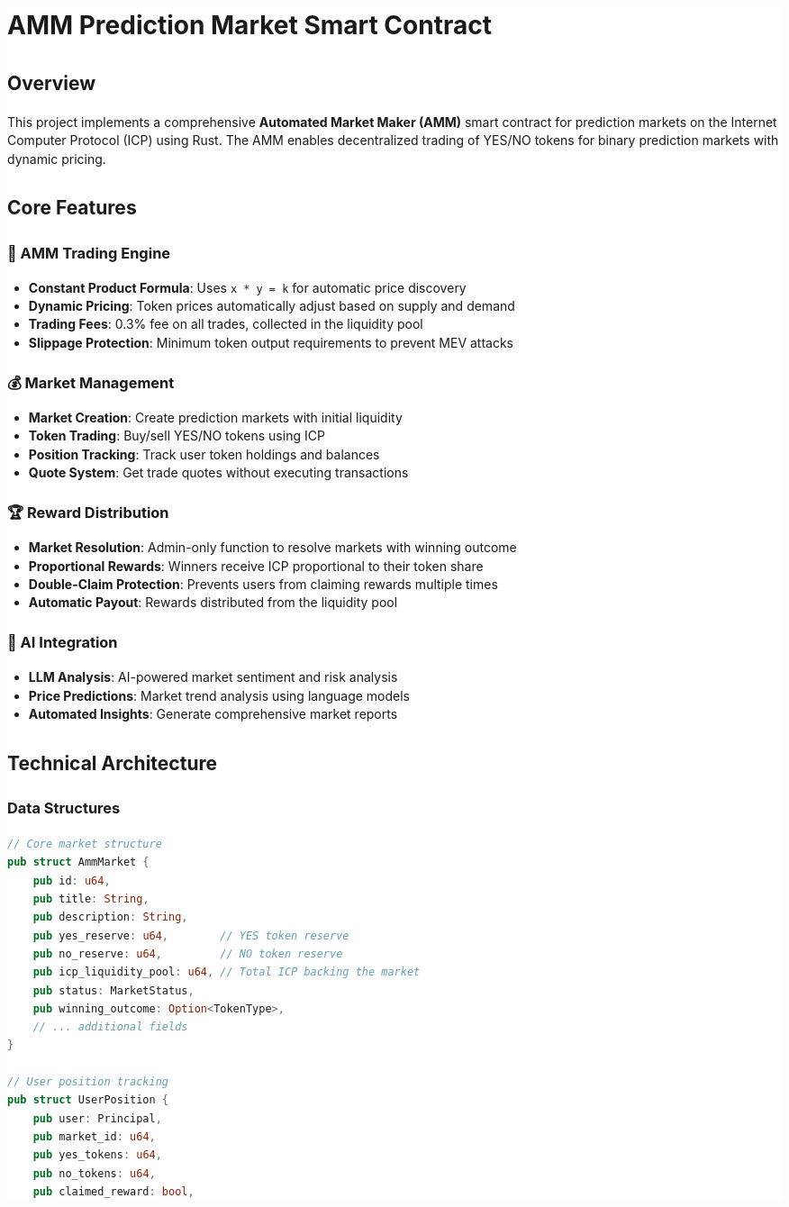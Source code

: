 # AMM Prediction Market Smart Contract

## Overview

This project implements a comprehensive **Automated Market Maker (AMM)** smart contract for prediction markets on the Internet Computer Protocol (ICP) using Rust. The AMM enables decentralized trading of YES/NO tokens for binary prediction markets with dynamic pricing.

## Core Features

### 🔄 AMM Trading Engine

- **Constant Product Formula**: Uses `x * y = k` for automatic price discovery
- **Dynamic Pricing**: Token prices automatically adjust based on supply and demand
- **Trading Fees**: 0.3% fee on all trades, collected in the liquidity pool
- **Slippage Protection**: Minimum token output requirements to prevent MEV attacks

### 💰 Market Management

- **Market Creation**: Create prediction markets with initial liquidity
- **Token Trading**: Buy/sell YES/NO tokens using ICP
- **Position Tracking**: Track user token holdings and balances
- **Quote System**: Get trade quotes without executing transactions

### 🏆 Reward Distribution

- **Market Resolution**: Admin-only function to resolve markets with winning outcome
- **Proportional Rewards**: Winners receive ICP proportional to their token share
- **Double-Claim Protection**: Prevents users from claiming rewards multiple times
- **Automatic Payout**: Rewards distributed from the liquidity pool

### 🧠 AI Integration

- **LLM Analysis**: AI-powered market sentiment and risk analysis
- **Price Predictions**: Market trend analysis using language models
- **Automated Insights**: Generate comprehensive market reports

## Technical Architecture

### Data Structures

```rust
// Core market structure
pub struct AmmMarket {
    pub id: u64,
    pub title: String,
    pub description: String,
    pub yes_reserve: u64,        // YES token reserve
    pub no_reserve: u64,         // NO token reserve
    pub icp_liquidity_pool: u64, // Total ICP backing the market
    pub status: MarketStatus,
    pub winning_outcome: Option<TokenType>,
    // ... additional fields
}

// User position tracking
pub struct UserPosition {
    pub user: Principal,
    pub market_id: u64,
    pub yes_tokens: u64,
    pub no_tokens: u64,
    pub claimed_reward: bool,
```